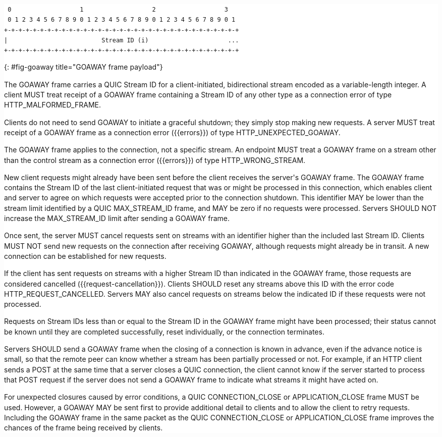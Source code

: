 ~~~~~~~~~~  drawing
 0                   1                   2                   3
 0 1 2 3 4 5 6 7 8 9 0 1 2 3 4 5 6 7 8 9 0 1 2 3 4 5 6 7 8 9 0 1
+-+-+-+-+-+-+-+-+-+-+-+-+-+-+-+-+-+-+-+-+-+-+-+-+-+-+-+-+-+-+-+-+
|                          Stream ID (i)                      ...
+-+-+-+-+-+-+-+-+-+-+-+-+-+-+-+-+-+-+-+-+-+-+-+-+-+-+-+-+-+-+-+-+
~~~~~~~~~~
{: #fig-goaway title="GOAWAY frame payload"}

The GOAWAY frame carries a QUIC Stream ID for a client-initiated, bidirectional
stream encoded as a variable-length integer.  A client MUST treat receipt of a
GOAWAY frame containing a Stream ID of any other type as a connection error of
type HTTP_MALFORMED_FRAME.

Clients do not need to send GOAWAY to initiate a graceful shutdown; they simply
stop making new requests.  A server MUST treat receipt of a GOAWAY frame as a
connection error ({{errors}}) of type HTTP_UNEXPECTED_GOAWAY.

The GOAWAY frame applies to the connection, not a specific stream.  An endpoint
MUST treat a GOAWAY frame on a stream other than the control stream as a
connection error ({{errors}}) of type HTTP_WRONG_STREAM.

New client requests might already have been sent before the client receives the
server's GOAWAY frame.  The GOAWAY frame contains the Stream ID of the last
client-initiated request that was or might be processed in this connection,
which enables client and server to agree on which requests were accepted prior
to the connection shutdown.  This identifier MAY be lower than the stream limit
identified by a QUIC MAX_STREAM_ID frame, and MAY be zero if no requests were
processed.  Servers SHOULD NOT increase the MAX_STREAM_ID limit after sending a
GOAWAY frame.

Once sent, the server MUST cancel requests sent on streams with an identifier
higher than the included last Stream ID.  Clients MUST NOT send new requests on
the connection after receiving GOAWAY, although requests might already be in
transit. A new connection can be established for new requests.

If the client has sent requests on streams with a higher Stream ID than
indicated in the GOAWAY frame, those requests are considered cancelled
({{request-cancellation}}).  Clients SHOULD reset any streams above this ID with
the error code HTTP_REQUEST_CANCELLED.  Servers MAY also cancel requests on
streams below the indicated ID if these requests were not processed.

Requests on Stream IDs less than or equal to the Stream ID in the GOAWAY frame
might have been processed; their status cannot be known until they are completed
successfully, reset individually, or the connection terminates.

Servers SHOULD send a GOAWAY frame when the closing of a connection is known
in advance, even if the advance notice is small, so that the remote peer can
know whether a stream has been partially processed or not.  For example, if an
HTTP client sends a POST at the same time that a server closes a QUIC
connection, the client cannot know if the server started to process that POST
request if the server does not send a GOAWAY frame to indicate what streams it
might have acted on.

For unexpected closures caused by error conditions, a QUIC CONNECTION_CLOSE or
APPLICATION_CLOSE frame MUST be used.  However, a GOAWAY MAY be sent first to
provide additional detail to clients and to allow the client to retry requests.
Including the GOAWAY frame in the same packet as the QUIC CONNECTION_CLOSE or
APPLICATION_CLOSE frame improves the chances of the frame being received by
clients.
